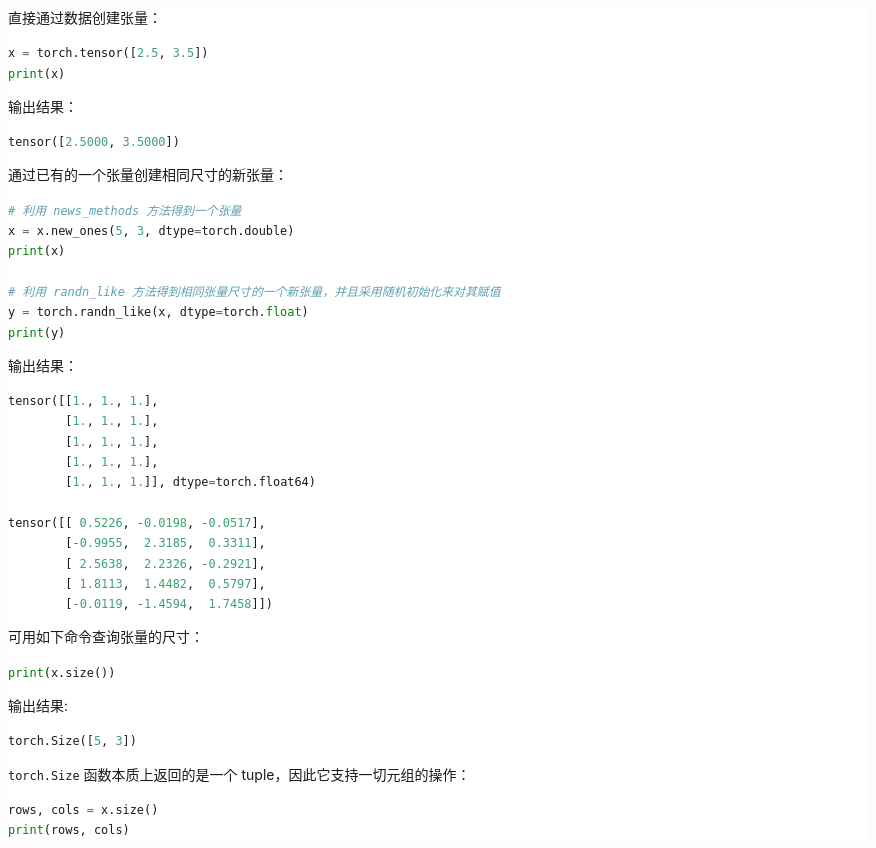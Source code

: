直接通过数据创建张量：

```python
x = torch.tensor([2.5, 3.5])
print(x)
```

输出结果：

```python
tensor([2.5000, 3.5000])
```

通过已有的一个张量创建相同尺寸的新张量：

```python
# 利用 news_methods 方法得到一个张量
x = x.new_ones(5, 3, dtype=torch.double)
print(x)

# 利用 randn_like 方法得到相同张量尺寸的一个新张量，并且采用随机初始化来对其赋值
y = torch.randn_like(x, dtype=torch.float)
print(y)
```

输出结果：

```python
tensor([[1., 1., 1.],
        [1., 1., 1.],
        [1., 1., 1.],
        [1., 1., 1.],
        [1., 1., 1.]], dtype=torch.float64)

tensor([[ 0.5226, -0.0198, -0.0517],
        [-0.9955,  2.3185,  0.3311],
        [ 2.5638,  2.2326, -0.2921],
        [ 1.8113,  1.4482,  0.5797],
        [-0.0119, -1.4594,  1.7458]])
```

可用如下命令查询张量的尺寸：

```python
print(x.size())
```

输出结果:

```python
torch.Size([5, 3])
```

`torch.Size` 函数本质上返回的是一个 tuple，因此它支持一切元组的操作：

```python
rows, cols = x.size()
print(rows, cols)
```
